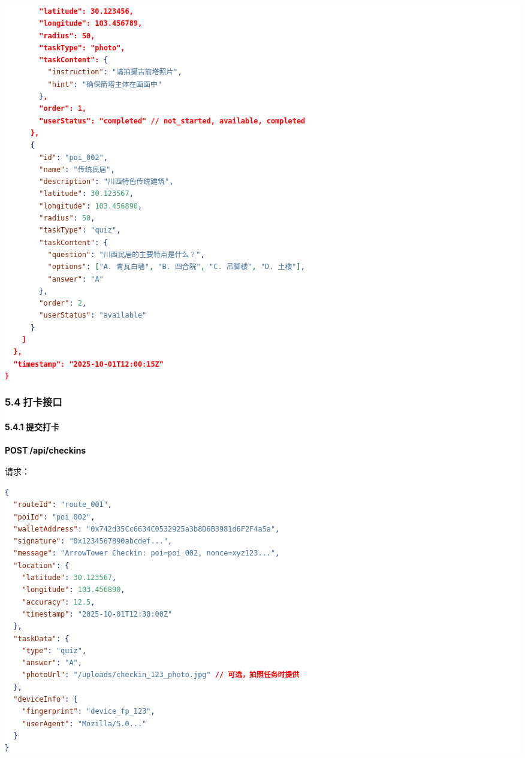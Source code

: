 ```json
        "latitude": 30.123456,
        "longitude": 103.456789,
        "radius": 50,
        "taskType": "photo",
        "taskContent": {
          "instruction": "请拍摄古箭塔照片",
          "hint": "确保箭塔主体在画面中"
        },
        "order": 1,
        "userStatus": "completed" // not_started, available, completed
      },
      {
        "id": "poi_002",
        "name": "传统民居",
        "description": "川西特色传统建筑",
        "latitude": 30.123567,
        "longitude": 103.456890,
        "radius": 50,
        "taskType": "quiz",
        "taskContent": {
          "question": "川西民居的主要特点是什么？",
          "options": ["A. 青瓦白墙", "B. 四合院", "C. 吊脚楼", "D. 土楼"],
          "answer": "A"
        },
        "order": 2,
        "userStatus": "available"
      }
    ]
  },
  "timestamp": "2025-10-01T12:00:15Z"
}
```

### 5.4 打卡接口

#### 5.4.1 提交打卡
**POST /api/checkins**

请求：
```json
{
  "routeId": "route_001",
  "poiId": "poi_002",
  "walletAddress": "0x742d35Cc6634C0532925a3b8D6B3981d6F2F4a5a",
  "signature": "0x1234567890abcdef...",
  "message": "ArrowTower Checkin: poi=poi_002, nonce=xyz123...",
  "location": {
    "latitude": 30.123567,
    "longitude": 103.456890,
    "accuracy": 12.5,
    "timestamp": "2025-10-01T12:30:00Z"
  },
  "taskData": {
    "type": "quiz",
    "answer": "A",
    "photoUrl": "/uploads/checkin_123_photo.jpg" // 可选，拍照任务时提供
  },
  "deviceInfo": {
    "fingerprint": "device_fp_123",
    "userAgent": "Mozilla/5.0..."
  }
}
```
